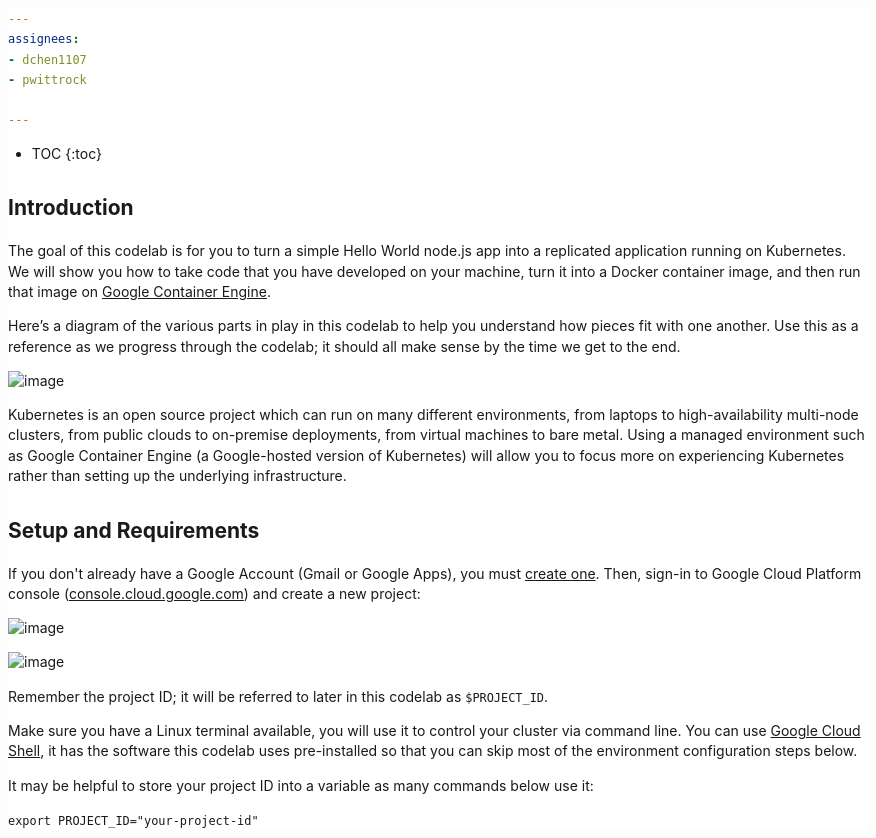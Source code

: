 ```yaml
---
assignees:
- dchen1107
- pwittrock

---
```


* TOC
{:toc}

## Introduction

The goal of this codelab is for you to turn a simple Hello World node.js app into a replicated application running on Kubernetes. We will show you how to take code that you have developed on your machine, turn it into a Docker container image, and then run that image on [Google Container Engine](https://cloud.google.com/container-engine/).

Here’s a diagram of the various parts in play in this codelab to help you understand how pieces fit with one another. Use this as a reference as we progress through the codelab; it should all make sense by the time we get to the end.

![image](/images/hellonode/image_1.png)

Kubernetes is an open source project which can run on many different environments, from laptops to high-availability multi-node clusters, from public clouds to on-premise deployments, from virtual machines to bare metal. Using a managed environment such as Google Container Engine (a Google-hosted version of Kubernetes) will allow you to focus more on experiencing Kubernetes rather than setting up the underlying infrastructure.

## Setup and Requirements

If you don't already have a Google Account (Gmail or Google Apps), you must [create one](https://accounts.google.com/SignUp). Then, sign-in to Google Cloud Platform console ([console.cloud.google.com](http://console.cloud.google.com)) and create a new project:

![image](/images/hellonode/image_2.png)

![image](/images/hellonode/image_3.png)

Remember the project ID; it will be referred to later in this codelab as `$PROJECT_ID`.

Make sure you have a Linux terminal available, you will use it to control your cluster via command line. You can use [Google Cloud Shell](https://console.cloud.google.com?cloudshell=true), it has the software this codelab uses pre-installed so that you can skip most of the environment configuration steps below.

It may be helpful to store your project ID into a variable as many commands below use it:

```shell
export PROJECT_ID="your-project-id"
```
